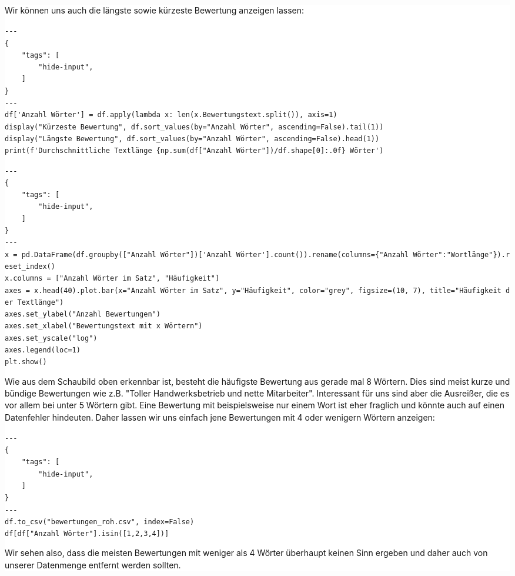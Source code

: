 Wir können uns auch die längste sowie kürzeste Bewertung anzeigen lassen:

```{code-cell} ipython3
---
{
    "tags": [
        "hide-input",
    ]
}
---
df['Anzahl Wörter'] = df.apply(lambda x: len(x.Bewertungstext.split()), axis=1)
display("Kürzeste Bewertung", df.sort_values(by="Anzahl Wörter", ascending=False).tail(1))
display("Längste Bewertung", df.sort_values(by="Anzahl Wörter", ascending=False).head(1))
print(f'Durchschnittliche Textlänge {np.sum(df["Anzahl Wörter"])/df.shape[0]:.0f} Wörter')
```

```{code-cell} ipython3
---
{
    "tags": [
        "hide-input",
    ]
}
---
x = pd.DataFrame(df.groupby(["Anzahl Wörter"])['Anzahl Wörter'].count()).rename(columns={"Anzahl Wörter":"Wortlänge"}).reset_index()
x.columns = ["Anzahl Wörter im Satz", "Häufigkeit"]
axes = x.head(40).plot.bar(x="Anzahl Wörter im Satz", y="Häufigkeit", color="grey", figsize=(10, 7), title="Häufigkeit der Textlänge")
axes.set_ylabel("Anzahl Bewertungen")
axes.set_xlabel("Bewertungstext mit x Wörtern")
axes.set_yscale("log")
axes.legend(loc=1)
plt.show()
```

Wie aus dem Schaubild oben erkennbar ist, besteht die häufigste Bewertung aus gerade mal 8 Wörtern. Dies sind meist kurze und bündige Bewertungen wie z.B. "Toller Handwerksbetrieb und nette Mitarbeiter". Interessant für uns sind aber die Ausreißer, die es vor allem bei unter 5 Wörtern gibt. Eine Bewertung mit beispielsweise nur einem Wort ist eher fraglich und könnte auch auf einen Datenfehler hindeuten. Daher lassen wir uns einfach jene Bewertungen mit 4 oder wenigern Wörtern anzeigen:

```{code-cell} ipython3
---
{
    "tags": [
        "hide-input",
    ]
}
---
df.to_csv("bewertungen_roh.csv", index=False)
df[df["Anzahl Wörter"].isin([1,2,3,4])]
```

Wir sehen also, dass die meisten Bewertungen mit weniger als 4 Wörter überhaupt keinen Sinn ergeben und daher auch von unserer Datenmenge entfernt werden sollten.
